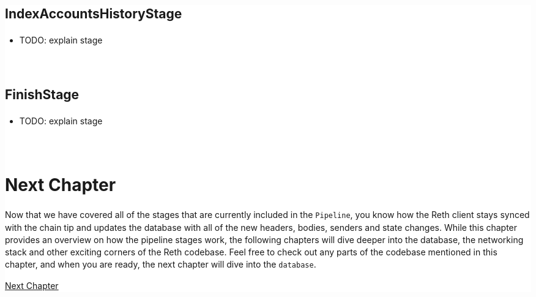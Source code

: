## IndexAccountsHistoryStage
* TODO: explain stage
<br>

## FinishStage
* TODO: explain stage
<br>


# Next Chapter

Now that we have covered all of the stages that are currently included in the `Pipeline`, you know how the Reth client stays synced with the chain tip and updates the database with all of the new headers, bodies, senders and state changes. While this chapter provides an overview on how the pipeline stages work, the following chapters will dive deeper into the database, the networking stack and other exciting corners of the Reth codebase. Feel free to check out any parts of the codebase mentioned in this chapter, and when you are ready, the next chapter will dive into the `database`.

[Next Chapter]()
